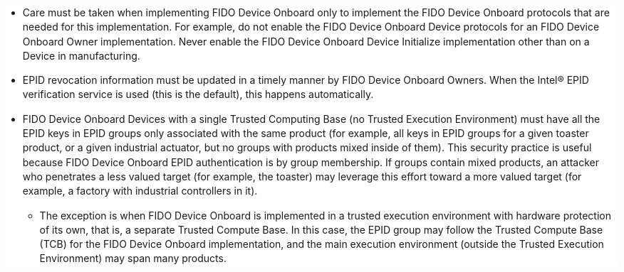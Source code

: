 * Care must be taken when implementing FIDO Device Onboard only to implement the FIDO Device Onboard protocols that are needed for this implementation. For example, do not enable the FIDO Device Onboard Device protocols for an FIDO Device Onboard Owner implementation. Never enable the FIDO Device Onboard Device Initialize implementation other than on a Device in manufacturing. 

* EPID revocation information must be updated in a timely manner by FIDO Device Onboard Owners.  When the Intel® EPID verification service is used (this is the default), this happens automatically. 

* FIDO Device Onboard Devices with a single Trusted Computing Base (no Trusted Execution Environment) must have all the EPID keys in EPID groups only associated with the same product (for example, all keys in EPID groups for a given toaster product, or a given industrial actuator, but no groups with products mixed inside of them). This security practice is useful because FIDO Device Onboard EPID authentication is by group membership. If groups contain mixed products, an attacker who penetrates a less valued target (for example, the toaster) may leverage this effort toward a more valued target (for example, a factory with industrial controllers in it). 

  * The exception is when FIDO Device Onboard is implemented in a trusted execution environment with hardware protection of its own, that is, a separate Trusted Compute Base.  In this case, the EPID group may follow the Trusted Compute Base (TCB) for the FIDO Device Onboard implementation, and the main execution environment (outside the Trusted Execution Environment) may span many products.   
